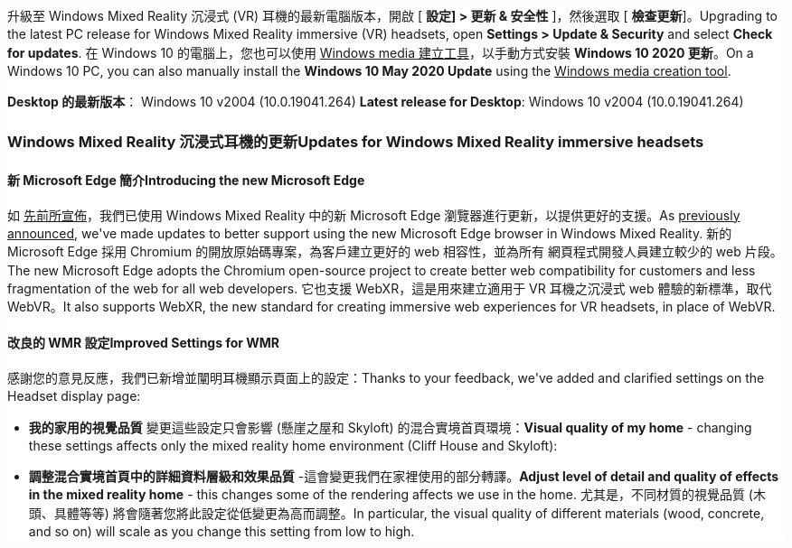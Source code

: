 <span data-ttu-id="bf8a5-130">升級至 Windows Mixed Reality 沉浸式 (VR) 耳機的最新電腦版本，開啟 [ **設定] > 更新 & 安全性** ]，然後選取 [ **檢查更新**]。</span><span class="sxs-lookup"><span data-stu-id="bf8a5-130">Upgrading to the latest PC release for Windows Mixed Reality immersive (VR) headsets, open **Settings > Update & Security** and select **Check for updates**.</span></span> <span data-ttu-id="bf8a5-131">在 Windows 10 的電腦上，您也可以使用 [Windows media 建立工具](https://www.microsoft.com/software-download/windows10)，以手動方式安裝 **Windows 10 2020 更新**。</span><span class="sxs-lookup"><span data-stu-id="bf8a5-131">On a Windows 10 PC, you can also manually install the **Windows 10 May 2020 Update** using the [Windows media creation tool](https://www.microsoft.com/software-download/windows10).</span></span>

<span data-ttu-id="bf8a5-132">**Desktop 的最新版本**： Windows 10 v2004 (10.0.19041.264) </span><span class="sxs-lookup"><span data-stu-id="bf8a5-132">**Latest release for Desktop**: Windows 10 v2004 (10.0.19041.264)</span></span>

### <a name="updates-for-windows-mixed-reality-immersive-headsets"></a><span data-ttu-id="bf8a5-133">Windows Mixed Reality 沉浸式耳機的更新</span><span class="sxs-lookup"><span data-stu-id="bf8a5-133">Updates for Windows Mixed Reality immersive headsets</span></span>

#### <a name="introducing-the-new-microsoft-edge"></a><span data-ttu-id="bf8a5-134">新 Microsoft Edge 簡介</span><span class="sxs-lookup"><span data-stu-id="bf8a5-134">Introducing the new Microsoft Edge</span></span>

<span data-ttu-id="bf8a5-135">如 [先前所宣佈](https://docs.microsoft.com/windows/mixed-reality/new-microsoft-edge)，我們已使用 Windows Mixed Reality 中的新 Microsoft Edge 瀏覽器進行更新，以提供更好的支援。</span><span class="sxs-lookup"><span data-stu-id="bf8a5-135">As [previously announced](https://docs.microsoft.com/windows/mixed-reality/new-microsoft-edge), we've made updates to better support using the new Microsoft Edge browser in Windows Mixed Reality.</span></span> <span data-ttu-id="bf8a5-136">新的 Microsoft Edge 採用 Chromium 的開放原始碼專案，為客戶建立更好的 web 相容性，並為所有 網頁程式開發人員建立較少的 web 片段。</span><span class="sxs-lookup"><span data-stu-id="bf8a5-136">The new Microsoft Edge adopts the Chromium open-source project to create better web compatibility for customers and less fragmentation of the web for all web developers.</span></span> <span data-ttu-id="bf8a5-137">它也支援 WebXR，這是用來建立適用于 VR 耳機之沉浸式 web 體驗的新標準，取代 WebVR。</span><span class="sxs-lookup"><span data-stu-id="bf8a5-137">It also supports WebXR, the new standard for creating immersive web experiences for VR headsets, in place of WebVR.</span></span>

#### <a name="improved-settings-for-wmr"></a><span data-ttu-id="bf8a5-138">改良的 WMR 設定</span><span class="sxs-lookup"><span data-stu-id="bf8a5-138">Improved Settings for WMR</span></span>

<span data-ttu-id="bf8a5-139">感謝您的意見反應，我們已新增並闡明耳機顯示頁面上的設定：</span><span class="sxs-lookup"><span data-stu-id="bf8a5-139">Thanks to your feedback, we've added and clarified settings on the Headset display page:</span></span>

* <span data-ttu-id="bf8a5-140">**我的家用的視覺品質** 變更這些設定只會影響 (懸崖之屋和 Skyloft) 的混合實境首頁環境：</span><span class="sxs-lookup"><span data-stu-id="bf8a5-140">**Visual quality of my home** - changing these settings affects only the mixed reality home environment (Cliff House and Skyloft):</span></span>

* <span data-ttu-id="bf8a5-141">**調整混合實境首頁中的詳細資料層級和效果品質** -這會變更我們在家裡使用的部分轉譯。</span><span class="sxs-lookup"><span data-stu-id="bf8a5-141">**Adjust level of detail and quality of effects in the mixed reality home** - this changes some of the rendering affects we use in the home.</span></span> <span data-ttu-id="bf8a5-142">尤其是，不同材質的視覺品質 (木頭、具體等等) 將會隨著您將此設定從低變更為高而調整。</span><span class="sxs-lookup"><span data-stu-id="bf8a5-142">In particular, the visual quality of different materials (wood, concrete, and so on) will scale as you change this setting from low to high.</span></span>
